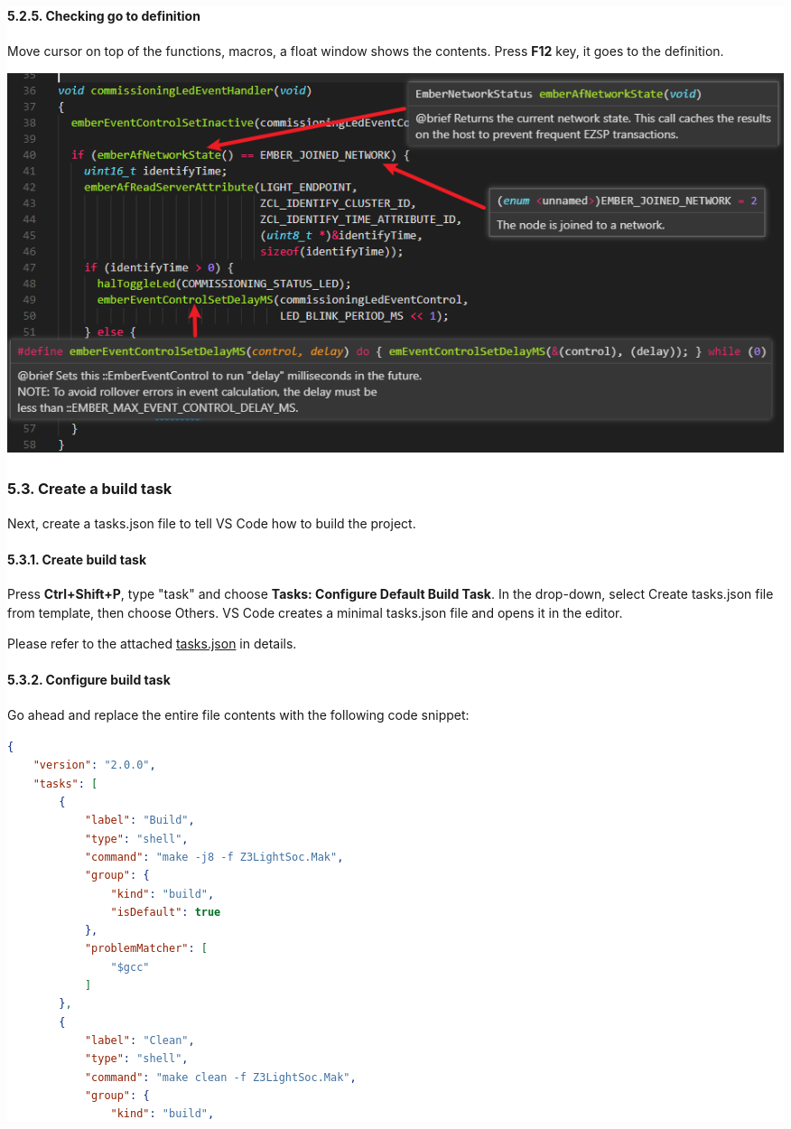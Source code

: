 #### 5.2.5. Checking go to definition
Move cursor on top of the functions, macros, a float window shows the contents. Press **F12** key, it goes to the definition.

![goto-definition](https://github.com/MarkDing/IoT-Project-Development-in-VS-Code/raw/master/images/goto-definition.png)

### 5.3. Create a build task
Next, create a tasks.json file to tell VS Code how to build the project.

#### 5.3.1. Create build task
Press **Ctrl+Shift+P**, type "task" and choose **Tasks: Configure Default Build Task**. In the drop-down, select Create tasks.json file from template, then choose Others. VS Code creates a minimal tasks.json file and opens it in the editor.

Please refer to the attached [tasks.json](https://github.com/MarkDing/IoT-Project-Development-in-VS-Code/blob/master/files/tasks.json) in details.


#### 5.3.2. Configure build task
Go ahead and replace the entire file contents with the following code snippet:

```JSON
{
    "version": "2.0.0",
    "tasks": [
        {
            "label": "Build",
            "type": "shell",
            "command": "make -j8 -f Z3LightSoc.Mak",
            "group": {
                "kind": "build",
                "isDefault": true
            },
            "problemMatcher": [
                "$gcc"
            ]
        },
        {
            "label": "Clean",
            "type": "shell",
            "command": "make clean -f Z3LightSoc.Mak",
            "group": {
                "kind": "build",
```